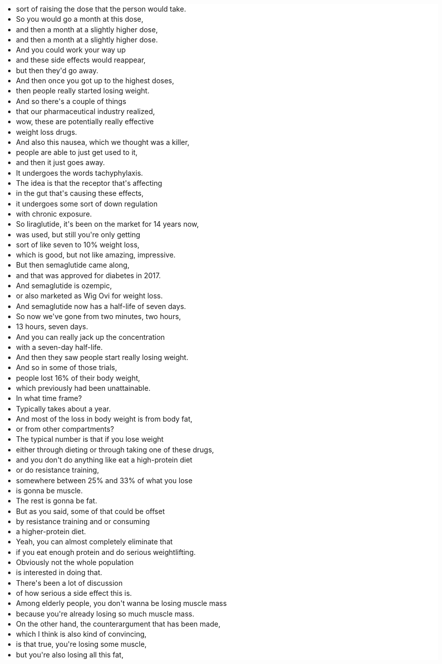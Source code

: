 *  sort of raising the dose that the person would take.
*  So you would go a month at this dose,
*  and then a month at a slightly higher dose,
*  and then a month at a slightly higher dose.
*  And you could work your way up
*  and these side effects would reappear,
*  but then they'd go away.
*  And then once you got up to the highest doses,
*  then people really started losing weight.
*  And so there's a couple of things
*  that our pharmaceutical industry realized,
*  wow, these are potentially really effective
*  weight loss drugs.
*  And also this nausea, which we thought was a killer,
*  people are able to just get used to it,
*  and then it just goes away.
*  It undergoes the words tachyphylaxis.
*  The idea is that the receptor that's affecting
*  in the gut that's causing these effects,
*  it undergoes some sort of down regulation
*  with chronic exposure.
*  So liraglutide, it's been on the market for 14 years now,
*  was used, but still you're only getting
*  sort of like seven to 10% weight loss,
*  which is good, but not like amazing, impressive.
*  But then semaglutide came along,
*  and that was approved for diabetes in 2017.
*  And semaglutide is ozempic,
*  or also marketed as Wig Ovi for weight loss.
*  And semaglutide now has a half-life of seven days.
*  So now we've gone from two minutes, two hours,
*  13 hours, seven days.
*  And you can really jack up the concentration
*  with a seven-day half-life.
*  And then they saw people start really losing weight.
*  And so in some of those trials,
*  people lost 16% of their body weight,
*  which previously had been unattainable.
*  In what time frame?
*  Typically takes about a year.
*  And most of the loss in body weight is from body fat,
*  or from other compartments?
*  The typical number is that if you lose weight
*  either through dieting or through taking one of these drugs,
*  and you don't do anything like eat a high-protein diet
*  or do resistance training,
*  somewhere between 25% and 33% of what you lose
*  is gonna be muscle.
*  The rest is gonna be fat.
*  But as you said, some of that could be offset
*  by resistance training and or consuming
*  a higher-protein diet.
*  Yeah, you can almost completely eliminate that
*  if you eat enough protein and do serious weightlifting.
*  Obviously not the whole population
*  is interested in doing that.
*  There's been a lot of discussion
*  of how serious a side effect this is.
*  Among elderly people, you don't wanna be losing muscle mass
*  because you're already losing so much muscle mass.
*  On the other hand, the counterargument that has been made,
*  which I think is also kind of convincing,
*  is that true, you're losing some muscle,
*  but you're also losing all this fat,